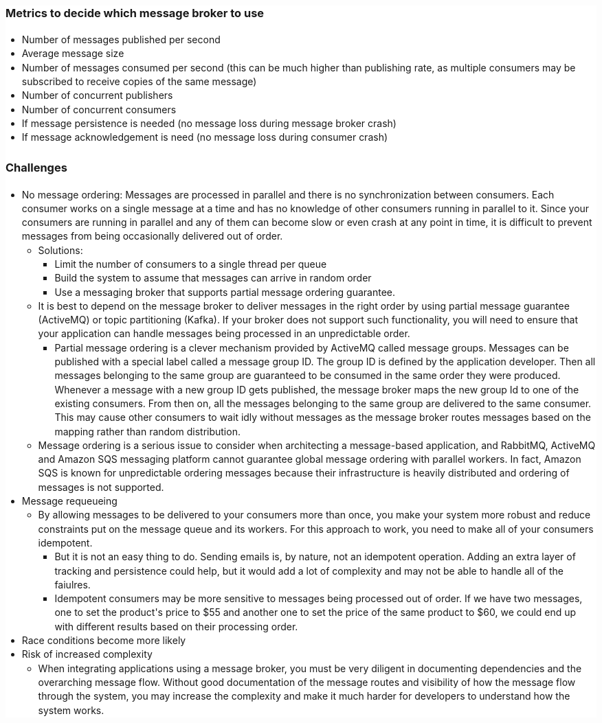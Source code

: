 ### Metrics to decide which message broker to use 
* Number of messages published per second
* Average message size
* Number of messages consumed per second (this can be much higher than publishing rate, as multiple consumers may be subscribed to receive copies of the same message)
* Number of concurrent publishers
* Number of concurrent consumers
* If message persistence is needed (no message loss during message broker crash)
* If message acknowledgement is need (no message loss during consumer crash)

### Challenges 
* No message ordering: Messages are processed in parallel and there is no synchronization between consumers. Each consumer works on a single message at a time and has no knowledge of other consumers running in parallel to it. Since your consumers are running in parallel and any of them can become slow or even crash at any point in time, it is difficult to prevent messages from being occasionally delivered out of order. 
	- Solutions:
		+ Limit the number of consumers to a single thread per queue
		+ Build the system to assume that messages can arrive in random order
		+ Use a messaging broker that supports partial message ordering guarantee. 
	- It is best to depend on the message broker to deliver messages in the right order by using partial message guarantee (ActiveMQ) or topic partitioning (Kafka). If your broker does not support such functionality, you will need to ensure that your application can handle messages being processed in an unpredictable order.
		+ Partial message ordering is a clever mechanism provided by ActiveMQ called message groups. Messages can be published with a special label called a message group ID. The group ID is defined by the application developer. Then all messages belonging to the same group are guaranteed to be consumed in the same order they were produced. Whenever a message with a new group ID gets published, the message broker maps the new group Id to one of the existing consumers. From then on, all the messages belonging to the same group are delivered to the same consumer. This may cause other consumers to wait idly without messages as the message broker routes messages based on the mapping rather than random distribution. 
	- Message ordering is a serious issue to consider when architecting a message-based application, and RabbitMQ, ActiveMQ and Amazon SQS messaging platform cannot guarantee global message ordering with parallel workers. In fact, Amazon SQS is known for unpredictable ordering messages because their infrastructure is heavily distributed and ordering of messages is not supported. 
* Message requeueing
	- By allowing messages to be delivered to your consumers more than once, you make your system more robust and reduce constraints put on the message queue and its workers. For this approach to work, you need to make all of your consumers idempotent. 
		+ But it is not an easy thing to do. Sending emails is, by nature, not an idempotent operation. Adding an extra layer of tracking and persistence could help, but it would add a lot of complexity and may not be able to handle all of the faiulres. 
		+ Idempotent consumers may be more sensitive to messages being processed out of order. If we have two messages, one to set the product's price to $55 and another one to set the price of the same product to $60, we could end up with different results based on their processing order. 
* Race conditions become more likely
* Risk of increased complexity
	- When integrating applications using a message broker, you must be very diligent in documenting dependencies and the overarching message flow. Without good documentation of the message routes and visibility of how the message flow through the system, you may increase the complexity and make it much harder for developers to understand how the system works. 
